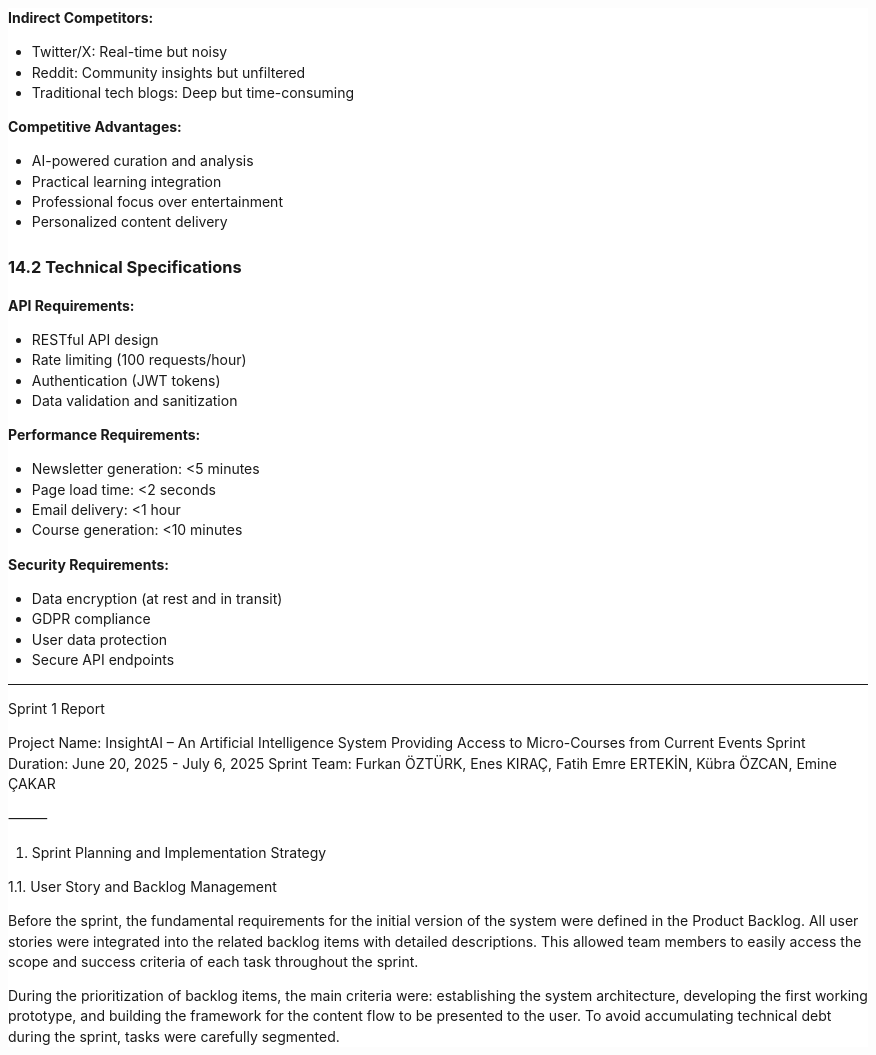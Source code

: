 **Indirect Competitors:**
- Twitter/X: Real-time but noisy
- Reddit: Community insights but unfiltered
- Traditional tech blogs: Deep but time-consuming

**Competitive Advantages:**
- AI-powered curation and analysis
- Practical learning integration
- Professional focus over entertainment
- Personalized content delivery

### 14.2 Technical Specifications

**API Requirements:**
- RESTful API design
- Rate limiting (100 requests/hour)
- Authentication (JWT tokens)
- Data validation and sanitization

**Performance Requirements:**
- Newsletter generation: <5 minutes
- Page load time: <2 seconds
- Email delivery: <1 hour
- Course generation: <10 minutes

**Security Requirements:**
- Data encryption (at rest and in transit)
- GDPR compliance
- User data protection
- Secure API endpoints

---

Sprint 1 Report

Project Name: InsightAI – An Artificial Intelligence System Providing Access to Micro-Courses from Current Events
Sprint Duration: June 20, 2025 - July 6, 2025
Sprint Team: Furkan ÖZTÜRK, Enes KIRAÇ, Fatih Emre ERTEKİN, Kübra ÖZCAN, Emine ÇAKAR

⸻

1. Sprint Planning and Implementation Strategy

1.1. User Story and Backlog Management

Before the sprint, the fundamental requirements for the initial version of the system were defined in the Product Backlog. All user stories were integrated into the related backlog items with detailed descriptions. This allowed team members to easily access the scope and success criteria of each task throughout the sprint.

During the prioritization of backlog items, the main criteria were: establishing the system architecture, developing the first working prototype, and building the framework for the content flow to be presented to the user. To avoid accumulating technical debt during the sprint, tasks were carefully segmented.
